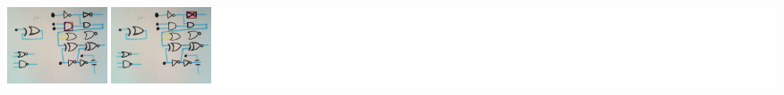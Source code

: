   <img src="https://github.com/RyanAlameddine/WireFormSketch/raw/media/images/Gates.Contours10.png" width="13%">
  <img src="https://github.com/RyanAlameddine/WireFormSketch/raw/media/images/Gates.Contours11.png" width="13%">